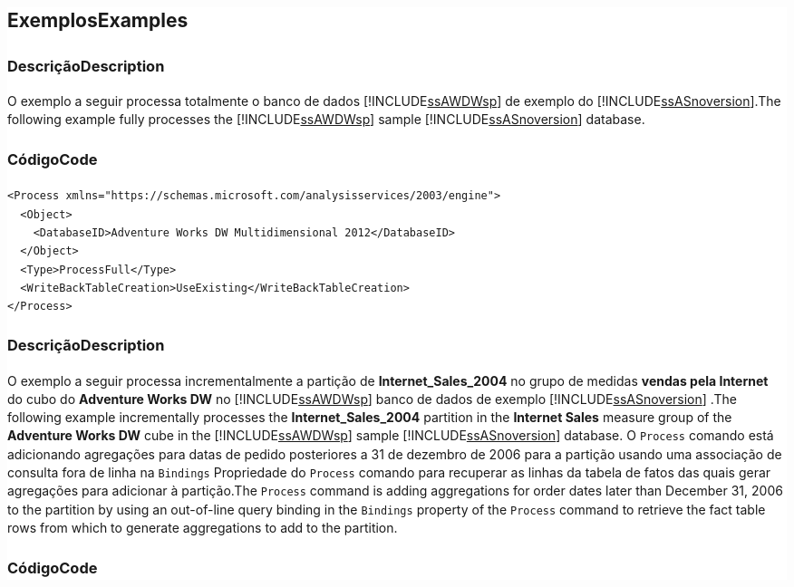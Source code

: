 ## <a name="examples"></a><span data-ttu-id="a04fa-180">Exemplos</span><span class="sxs-lookup"><span data-stu-id="a04fa-180">Examples</span></span>  
  
### <a name="description"></a><span data-ttu-id="a04fa-181">Descrição</span><span class="sxs-lookup"><span data-stu-id="a04fa-181">Description</span></span>  
 <span data-ttu-id="a04fa-182">O exemplo a seguir processa totalmente o banco de dados [!INCLUDE[ssAWDWsp](../../includes/ssawdwsp-md.md)] de exemplo do [!INCLUDE[ssASnoversion](../../includes/ssasnoversion-md.md)].</span><span class="sxs-lookup"><span data-stu-id="a04fa-182">The following example fully processes the [!INCLUDE[ssAWDWsp](../../includes/ssawdwsp-md.md)] sample [!INCLUDE[ssASnoversion](../../includes/ssasnoversion-md.md)] database.</span></span>  
  
### <a name="code"></a><span data-ttu-id="a04fa-183">Código</span><span class="sxs-lookup"><span data-stu-id="a04fa-183">Code</span></span>  
  
```  
<Process xmlns="https://schemas.microsoft.com/analysisservices/2003/engine">  
  <Object>  
    <DatabaseID>Adventure Works DW Multidimensional 2012</DatabaseID>  
  </Object>  
  <Type>ProcessFull</Type>  
  <WriteBackTableCreation>UseExisting</WriteBackTableCreation>  
</Process>  
```  
  
### <a name="description"></a><span data-ttu-id="a04fa-184">Descrição</span><span class="sxs-lookup"><span data-stu-id="a04fa-184">Description</span></span>  
 <span data-ttu-id="a04fa-185">O exemplo a seguir processa incrementalmente a partição de **Internet_Sales_2004** no grupo de medidas **vendas pela Internet** do cubo do **Adventure Works DW** no [!INCLUDE[ssAWDWsp](../../includes/ssawdwsp-md.md)] banco de dados de exemplo [!INCLUDE[ssASnoversion](../../includes/ssasnoversion-md.md)] .</span><span class="sxs-lookup"><span data-stu-id="a04fa-185">The following example incrementally processes the **Internet_Sales_2004** partition in the **Internet Sales** measure group of the **Adventure Works DW** cube in the [!INCLUDE[ssAWDWsp](../../includes/ssawdwsp-md.md)] sample [!INCLUDE[ssASnoversion](../../includes/ssasnoversion-md.md)] database.</span></span> <span data-ttu-id="a04fa-186">O `Process` comando está adicionando agregações para datas de pedido posteriores a 31 de dezembro de 2006 para a partição usando uma associação de consulta fora de linha na `Bindings` Propriedade do `Process` comando para recuperar as linhas da tabela de fatos das quais gerar agregações para adicionar à partição.</span><span class="sxs-lookup"><span data-stu-id="a04fa-186">The `Process` command is adding aggregations for order dates later than December 31, 2006 to the partition by using an out-of-line query binding in the `Bindings` property of the `Process` command to retrieve the fact table rows from which to generate aggregations to add to the partition.</span></span>  
  
### <a name="code"></a><span data-ttu-id="a04fa-187">Código</span><span class="sxs-lookup"><span data-stu-id="a04fa-187">Code</span></span>  
  